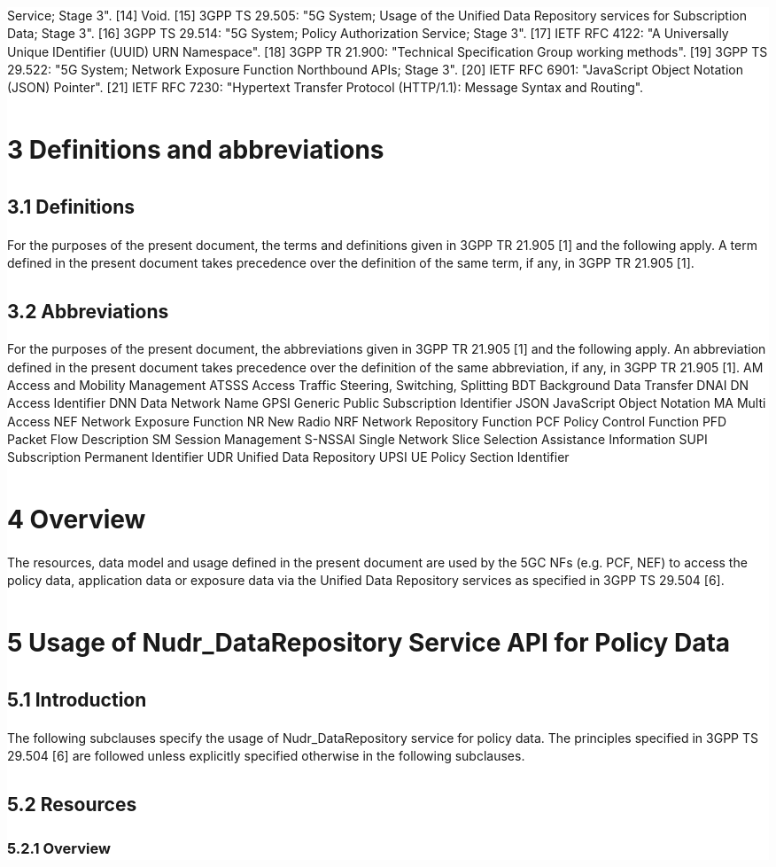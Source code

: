 Service; Stage 3\".
[14] Void.
[15] 3GPP TS 29.505: \"5G System; Usage of the Unified Data Repository
services for Subscription Data; Stage 3\".
[16] 3GPP TS 29.514: \"5G System; Policy Authorization Service; Stage 3\".
[17] IETF RFC 4122: \"A Universally Unique IDentifier (UUID) URN Namespace\".
[18] 3GPP TR 21.900: \"Technical Specification Group working methods\".
[19] 3GPP TS 29.522: \"5G System; Network Exposure Function Northbound APIs;
Stage 3\".
[20] IETF RFC 6901: \"JavaScript Object Notation (JSON) Pointer\".
[21] IETF RFC 7230: \"Hypertext Transfer Protocol (HTTP/1.1): Message Syntax
and Routing\".
# 3 Definitions and abbreviations
## 3.1 Definitions
For the purposes of the present document, the terms and definitions given in
3GPP TR 21.905 [1] and the following apply. A term defined in the present
document takes precedence over the definition of the same term, if any, in
3GPP TR 21.905 [1].
## 3.2 Abbreviations
For the purposes of the present document, the abbreviations given in 3GPP TR
21.905 [1] and the following apply. An abbreviation defined in the present
document takes precedence over the definition of the same abbreviation, if
any, in 3GPP TR 21.905 [1].
AM Access and Mobility Management
ATSSS Access Traffic Steering, Switching, Splitting
BDT Background Data Transfer
DNAI DN Access Identifier
DNN Data Network Name
GPSI Generic Public Subscription Identifier
JSON JavaScript Object Notation
MA Multi Access
NEF Network Exposure Function
NR New Radio
NRF Network Repository Function
PCF Policy Control Function
PFD Packet Flow Description
SM Session Management
S-NSSAI Single Network Slice Selection Assistance Information
SUPI Subscription Permanent Identifier
UDR Unified Data Repository
UPSI UE Policy Section Identifier
# 4 Overview
The resources, data model and usage defined in the present document are used
by the 5GC NFs (e.g. PCF, NEF) to access the policy data, application data or
exposure data via the Unified Data Repository services as specified in 3GPP TS
29.504 [6].
# 5 Usage of Nudr_DataRepository Service API for Policy Data
## 5.1 Introduction
The following subclauses specify the usage of Nudr_DataRepository service for
policy data. The principles specified in 3GPP TS 29.504 [6] are followed
unless explicitly specified otherwise in the following subclauses.
## 5.2 Resources
### 5.2.1 Overview